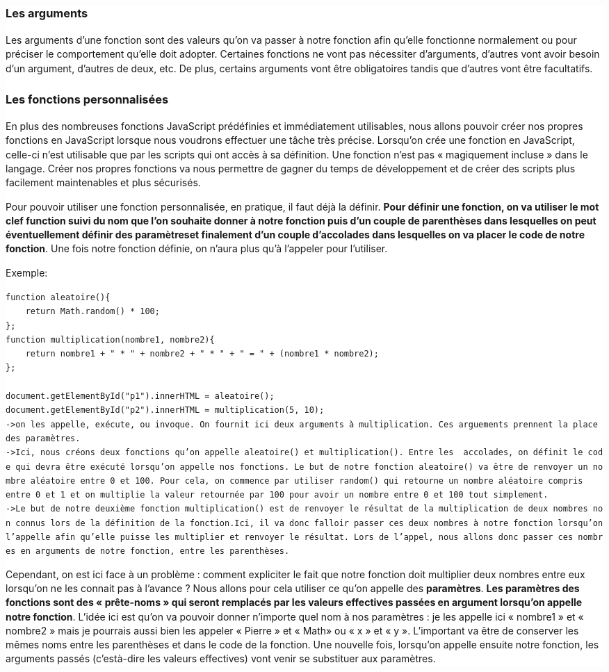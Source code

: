 ### Les arguments

Les arguments d’une fonction sont des valeurs qu’on va passer à notre fonction afin qu’elle fonctionne normalement ou pour préciser le comportement qu’elle doit adopter. Certaines fonctions ne vont pas nécessiter d’arguments, d’autres vont avoir besoin d’un argument,
d’autres de deux, etc. De plus, certains arguments vont être obligatoires tandis que d’autres vont être facultatifs.

### Les fonctions personnalisées

En plus des nombreuses fonctions JavaScript prédéfinies et immédiatement utilisables, nous allons pouvoir créer nos propres fonctions en JavaScript lorsque nous voudrons effectuer une tâche très précise.
Lorsqu’on crée une fonction en JavaScript, celle-ci n’est utilisable que par les scripts qui ont accès à sa définition. Une fonction n’est pas « magiquement incluse » dans le langage. Créer nos propres fonctions va nous permettre de gagner du temps de développement et
de créer des scripts plus facilement maintenables et plus sécurisés.

Pour pouvoir utiliser une fonction personnalisée, en pratique, il faut déjà la définir. **Pour définir une fonction, on va utiliser le mot clef function suivi du nom que l’on souhaite donner à notre fonction puis d’un couple de parenthèses dans lesquelles on peut
éventuellement définir des paramètreset finalement d’un couple d’accolades dans lesquelles on va placer le code de notre fonction**.
Une fois notre fonction définie, on n’aura plus qu’à l’appeler pour l’utiliser.

Exemple:

    function aleatoire(){
        return Math.random() * 100;
    };
    function multiplication(nombre1, nombre2){
        return nombre1 + " * " + nombre2 + " * " + " = " + (nombre1 * nombre2);
    };

    document.getElementById("p1").innerHTML = aleatoire();
    document.getElementById("p2").innerHTML = multiplication(5, 10);
    ->on les appelle, exécute, ou invoque. On fournit ici deux arguments à multiplication. Ces arguements prennent la place des paramètres.
    ->Ici, nous créons deux fonctions qu’on appelle aleatoire() et multiplication(). Entre les  accolades, on définit le code qui devra être exécuté lorsqu’on appelle nos fonctions. Le but de notre fonction aleatoire() va être de renvoyer un nombre aléatoire entre 0 et 100. Pour cela, on commence par utiliser random() qui retourne un nombre aléatoire compris     entre 0 et 1 et on multiplie la valeur retournée par 100 pour avoir un nombre entre 0 et 100 tout simplement.
    ->Le but de notre deuxième fonction multiplication() est de renvoyer le résultat de la multiplication de deux nombres non connus lors de la définition de la fonction.Ici, il va donc falloir passer ces deux nombres à notre fonction lorsqu’on l’appelle afin qu’elle puisse les multiplier et renvoyer le résultat. Lors de l’appel, nous allons donc passer ces nombres en arguments de notre fonction, entre les parenthèses.
Cependant, on est ici face à un problème : comment expliciter le fait que notre fonction doit multiplier deux nombres entre eux lorsqu’on ne les connait pas à l’avance ?
Nous allons pour cela utiliser ce qu’on appelle des **paramètres**. **Les paramètres des fonctions sont des « prête-noms » qui seront remplacés par les valeurs effectives passées en argument lorsqu’on appelle notre fonction**. L’idée ici est qu’on va pouvoir donner n’importe quel nom à nos paramètres : je les appelle ici « nombre1 » et « nombre2 » mais je pourrais aussi bien les appeler « Pierre » et « Math» ou « x » et « y ». L’important va être de conserver les mêmes noms entre les parenthèses et dans le code de la fonction.
Une nouvelle fois, lorsqu’on appelle ensuite notre fonction, les arguments passés (c’està-dire les valeurs effectives) vont venir se substituer aux paramètres.
